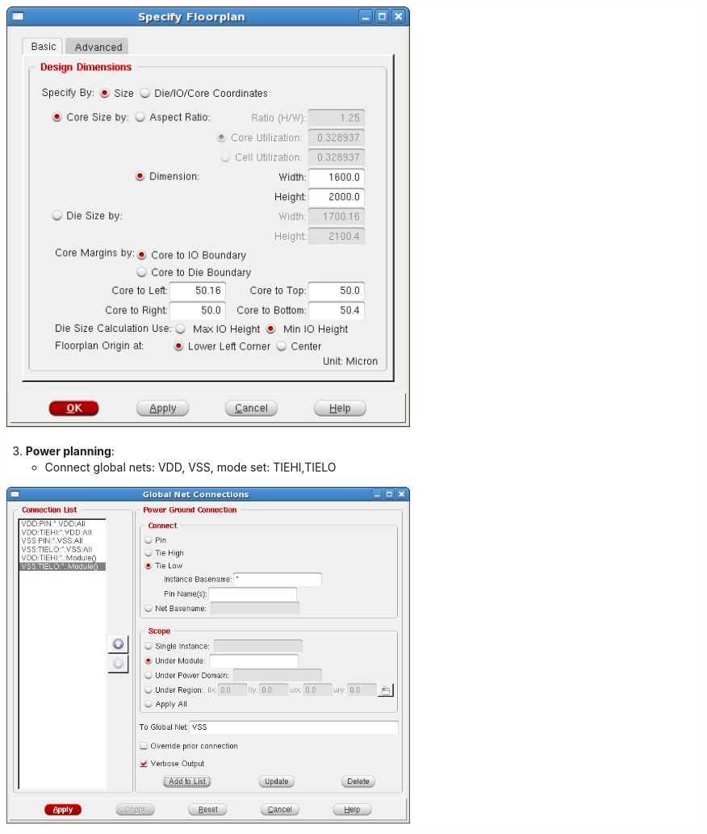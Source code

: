 <img src="images/5.png" width=500px />

3. **Power planning**: 
   - Connect global nets: VDD, VSS, mode set: TIEHI,TIELO

<img src="images/6.png" width=500px />
